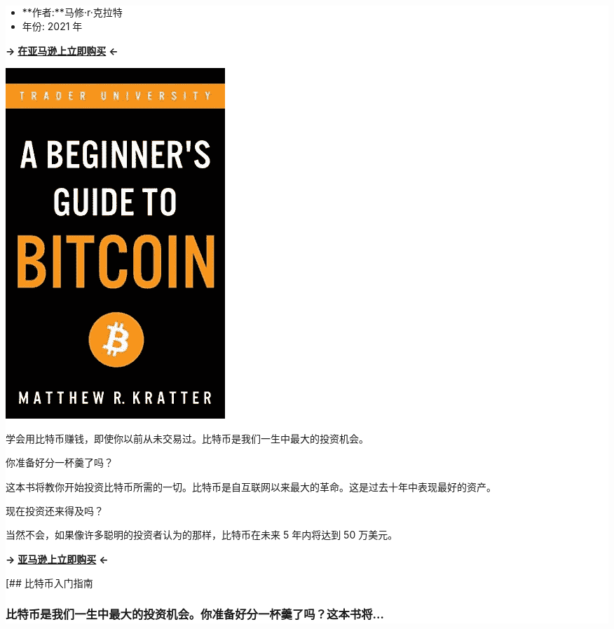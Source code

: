 *   **作者:**马修·r·克拉特
*   年份: 2021 年

**→** [**在亚马逊上立即购买**](https://thebitcoinhole.com/product/a-beginners-guide-to-bitcoin/) **←**

[![](img/a1a7c13b9584efcea16b1deb1079fb8c.png)](https://thebitcoinhole.com/product/a-beginners-guide-to-bitcoin/)

学会用比特币赚钱，即使你以前从未交易过。比特币是我们一生中最大的投资机会。

你准备好分一杯羹了吗？

这本书将教你开始投资比特币所需的一切。比特币是自互联网以来最大的革命。这是过去十年中表现最好的资产。

现在投资还来得及吗？

当然不会，如果像许多聪明的投资者认为的那样，比特币在未来 5 年内将达到 50 万美元。

**→** [**亚马逊上立即购买**](https://thebitcoinhole.com/product/a-beginners-guide-to-bitcoin/) **←**

[](https://thebitcoinhole.com/product/a-beginners-guide-to-bitcoin/) [## 比特币入门指南

### 比特币是我们一生中最大的投资机会。你准备好分一杯羹了吗？这本书将…
